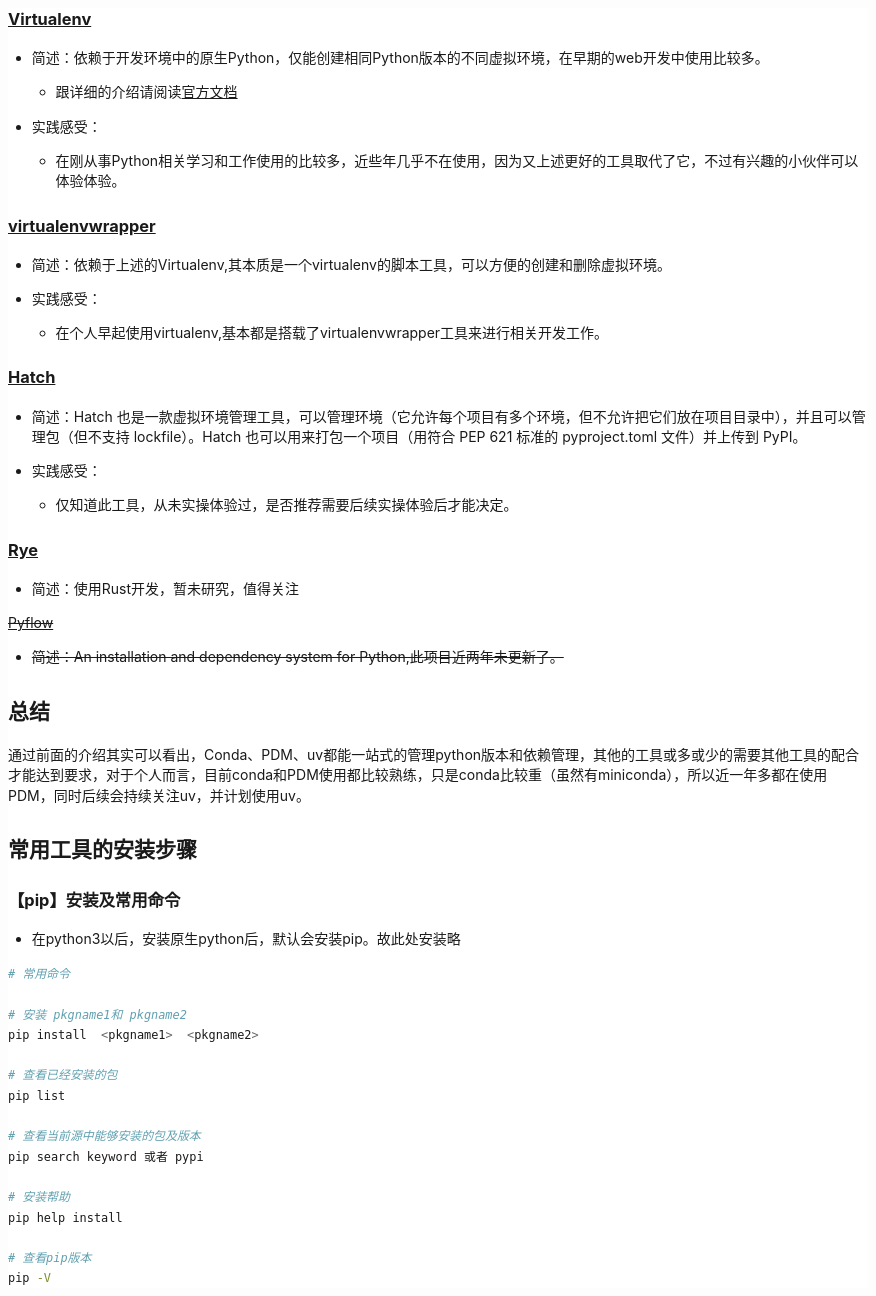 
### [Virtualenv](https://virtualenv.pypa.io/en/latest/)

- 简述：依赖于开发环境中的原生Python，仅能创建相同Python版本的不同虚拟环境，在早期的web开发中使用比较多。
    - 跟详细的介绍请阅读[官方文档](https://virtualenv.pypa.io/en/latest/)

- 实践感受：
    - 在刚从事Python相关学习和工作使用的比较多，近些年几乎不在使用，因为又上述更好的工具取代了它，不过有兴趣的小伙伴可以体验体验。


### [virtualenvwrapper](https://pypi.org/project/virtualenvwrapper)

- 简述：依赖于上述的Virtualenv,其本质是一个virtualenv的脚本工具，可以方便的创建和删除虚拟环境。

- 实践感受：
    - 在个人早起使用virtualenv,基本都是搭载了virtualenvwrapper工具来进行相关开发工作。


### [Hatch](https://hatch.pypa.io/)
- 简述：Hatch 也是一款虚拟环境管理工具，可以管理环境（它允许每个项目有多个环境，但不允许把它们放在项目目录中），并且可以管理包（但不支持 lockfile）。Hatch 也可以用来打包一个项目（用符合 PEP 621 标准的 pyproject.toml 文件）并上传到 PyPI。

- 实践感受：
  - 仅知道此工具，从未实操体验过，是否推荐需要后续实操体验后才能决定。


### [Rye](https://github.com/mitsuhiko/rye)

- 简述：使用Rust开发，暂未研究，值得关注



~~[Pyflow](https://github.com/David-OConnor/pyflow)~~ 

- ~~简述：An installation and dependency system for Python,此项目近两年未更新了。~~



## 总结

通过前面的介绍其实可以看出，Conda、PDM、uv都能一站式的管理python版本和依赖管理，其他的工具或多或少的需要其他工具的配合才能达到要求，对于个人而言，目前conda和PDM使用都比较熟练，只是conda比较重（虽然有miniconda），所以近一年多都在使用PDM，同时后续会持续关注uv，并计划使用uv。



## 常用工具的安装步骤

### 【pip】安装及常用命令

- 在python3以后，安装原生python后，默认会安装pip。故此处安装略

```bash
# 常用命令

# 安装 pkgname1和 pkgname2
pip install  <pkgname1>  <pkgname2>

# 查看已经安装的包
pip list

# 查看当前源中能够安装的包及版本
pip search keyword 或者 pypi

# 安装帮助
pip help install

# 查看pip版本
pip -V

```